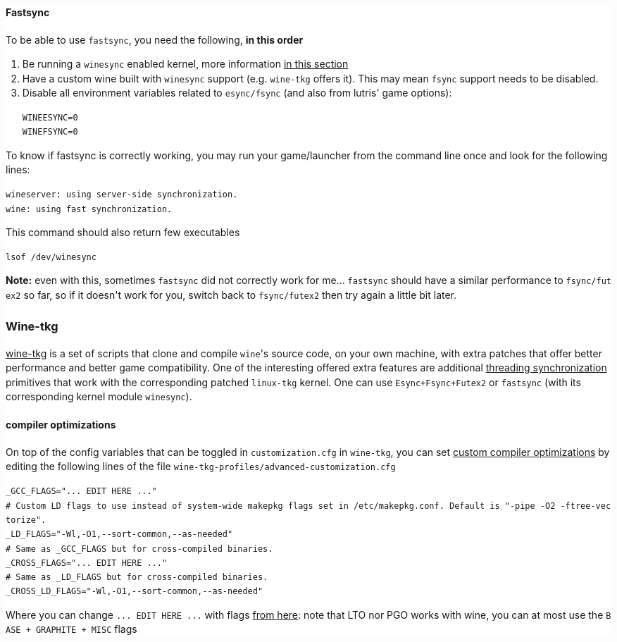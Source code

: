 #### Fastsync

To be able to use `fastsync`, you need the following, **in this order**
1. Be running a `winesync` enabled kernel, more information [in this section](#threading-synchronization)
2. Have a custom wine built with `winesync` support (e.g. `wine-tkg` offers it). This may mean `fsync` support needs to be disabled.
3. Disable all environment variables related to `esync/fsync` (and also from lutris' game options):
    ```shell
    WINEESYNC=0
    WINEFSYNC=0
    ```
To know if fastsync is correctly working, you may run your game/launcher from the command line once and look for the following lines:
```shell
wineserver: using server-side synchronization.
wine: using fast synchronization.
```
This command should also return few executables
```shell
lsof /dev/winesync
```
**Note:** even with this, sometimes `fastsync` did not correctly work for me... `fastsync` should have a similar performance to `fsync/futex2` so far, so if it doesn't work for you, switch back to `fsync/futex2` then try again a little bit later.

### Wine-tkg
[wine-tkg](https://github.com/Frogging-Family/wine-tkg-git) is a set of scripts that clone and compile `wine`'s source code, on your own machine, with extra patches that offer better performance and better game compatibility. One of the interesting offered extra features are additional [threading synchronization](#threading-synchronization) primitives that work with the corresponding patched `linux-tkg` kernel. One can use `Esync+Fsync+Futex2` or `fastsync` (with its corresponding kernel module `winesync`).

#### compiler optimizations

On top of the config variables that can be toggled in `customization.cfg` in `wine-tkg`, you can set [custom compiler optimizations](#self-compiling) by editing the following lines of the file `wine-tkg-profiles/advanced-customization.cfg`

```shell
_GCC_FLAGS="... EDIT HERE ..."
# Custom LD flags to use instead of system-wide makepkg flags set in /etc/makepkg.conf. Default is "-pipe -O2 -ftree-vectorize".
_LD_FLAGS="-Wl,-O1,--sort-common,--as-needed"
# Same as _GCC_FLAGS but for cross-compiled binaries.
_CROSS_FLAGS="... EDIT HERE ..."
# Same as _LD_FLAGS but for cross-compiled binaries.
_CROSS_LD_FLAGS="-Wl,-O1,--sort-common,--as-needed"
```
Where you can change `... EDIT HERE ...` with flags [from here](#flags-to-try): note that LTO nor PGO works with wine, you can at most use the `BASE + GRAPHITE + MISC` flags
